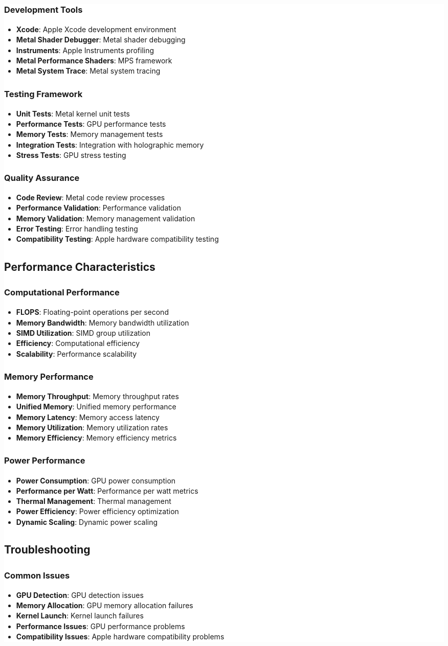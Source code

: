 ### Development Tools
- **Xcode**: Apple Xcode development environment
- **Metal Shader Debugger**: Metal shader debugging
- **Instruments**: Apple Instruments profiling
- **Metal Performance Shaders**: MPS framework
- **Metal System Trace**: Metal system tracing

### Testing Framework
- **Unit Tests**: Metal kernel unit tests
- **Performance Tests**: GPU performance tests
- **Memory Tests**: Memory management tests
- **Integration Tests**: Integration with holographic memory
- **Stress Tests**: GPU stress testing

### Quality Assurance
- **Code Review**: Metal code review processes
- **Performance Validation**: Performance validation
- **Memory Validation**: Memory management validation
- **Error Testing**: Error handling testing
- **Compatibility Testing**: Apple hardware compatibility testing

## Performance Characteristics

### Computational Performance
- **FLOPS**: Floating-point operations per second
- **Memory Bandwidth**: Memory bandwidth utilization
- **SIMD Utilization**: SIMD group utilization
- **Efficiency**: Computational efficiency
- **Scalability**: Performance scalability

### Memory Performance
- **Memory Throughput**: Memory throughput rates
- **Unified Memory**: Unified memory performance
- **Memory Latency**: Memory access latency
- **Memory Utilization**: Memory utilization rates
- **Memory Efficiency**: Memory efficiency metrics

### Power Performance
- **Power Consumption**: GPU power consumption
- **Performance per Watt**: Performance per watt metrics
- **Thermal Management**: Thermal management
- **Power Efficiency**: Power efficiency optimization
- **Dynamic Scaling**: Dynamic power scaling

## Troubleshooting

### Common Issues
- **GPU Detection**: GPU detection issues
- **Memory Allocation**: GPU memory allocation failures
- **Kernel Launch**: Kernel launch failures
- **Performance Issues**: GPU performance problems
- **Compatibility Issues**: Apple hardware compatibility problems
